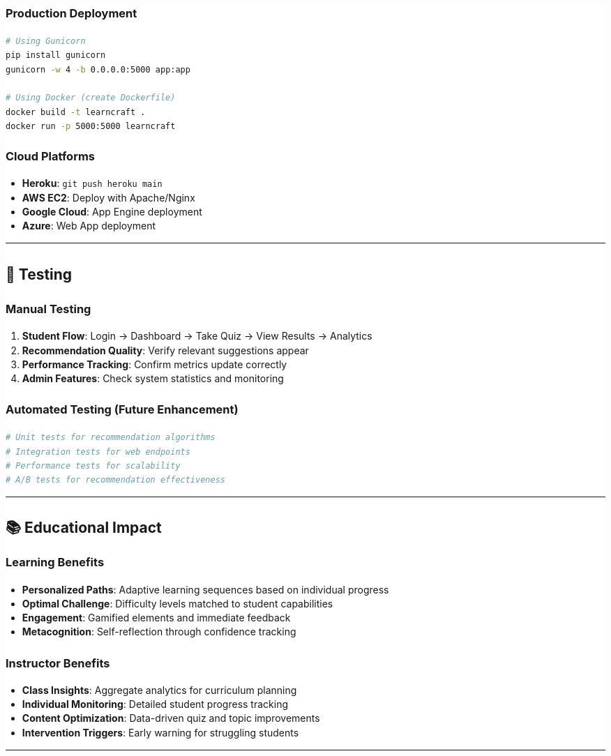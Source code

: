 ### Production Deployment
```bash
# Using Gunicorn
pip install gunicorn
gunicorn -w 4 -b 0.0.0.0:5000 app:app

# Using Docker (create Dockerfile)
docker build -t learncraft .
docker run -p 5000:5000 learncraft
```

### Cloud Platforms
- **Heroku**: `git push heroku main`
- **AWS EC2**: Deploy with Apache/Nginx
- **Google Cloud**: App Engine deployment
- **Azure**: Web App deployment

---

## 🧪 Testing

### Manual Testing
1. **Student Flow**: Login → Dashboard → Take Quiz → View Results → Analytics
2. **Recommendation Quality**: Verify relevant suggestions appear
3. **Performance Tracking**: Confirm metrics update correctly
4. **Admin Features**: Check system statistics and monitoring

### Automated Testing (Future Enhancement)
```python
# Unit tests for recommendation algorithms
# Integration tests for web endpoints
# Performance tests for scalability
# A/B tests for recommendation effectiveness
```

---

## 📚 Educational Impact

### Learning Benefits
- **Personalized Paths**: Adaptive learning sequences based on individual progress
- **Optimal Challenge**: Difficulty levels matched to student capabilities  
- **Engagement**: Gamified elements and immediate feedback
- **Metacognition**: Self-reflection through confidence tracking

### Instructor Benefits
- **Class Insights**: Aggregate analytics for curriculum planning
- **Individual Monitoring**: Detailed student progress tracking
- **Content Optimization**: Data-driven quiz and topic improvements
- **Intervention Triggers**: Early warning for struggling students

---